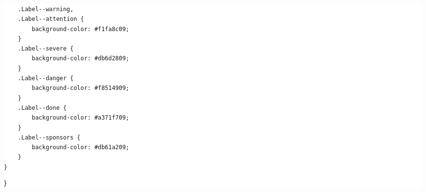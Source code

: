        .Label--warning,
        .Label--attention {
            background-color: #f1fa8c09;
        }
        .Label--severe {
            background-color: #db6d2809;
        }
        .Label--danger {
            background-color: #f8514909;
        }
        .Label--done {
            background-color: #a371f709;
        }
        .Label--sponsors {
            background-color: #db61a209;
        }
    }
}
